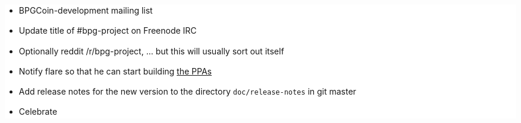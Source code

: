   - BPGCoin-development mailing list

  - Update title of #bpg-project on Freenode IRC

  - Optionally reddit /r/bpg-project, ... but this will usually sort out itself

- Notify flare so that he can start building [the PPAs](https://launchpad.net/~bpgcoin.org/+archive/ubuntu/bpgcoin)

- Add release notes for the new version to the directory `doc/release-notes` in git master

- Celebrate
